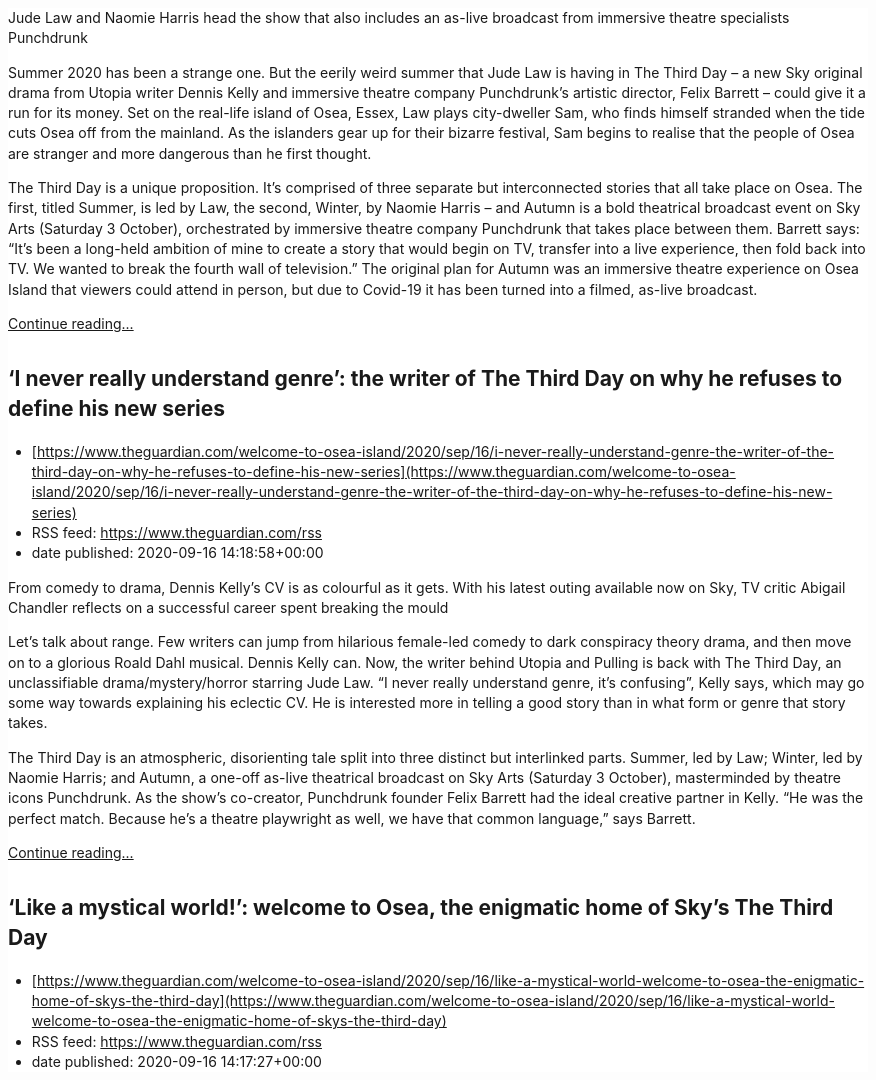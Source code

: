 <p>Jude Law and Naomie Harris head the show that also includes an as-live broadcast from immersive theatre specialists Punchdrunk</p><p>Summer 2020 has been a strange one. But the eerily weird summer that Jude Law is having in The Third Day – a new Sky original drama from Utopia writer Dennis Kelly and immersive theatre company Punchdrunk’s artistic director, Felix Barrett – could give it a run for its money. Set on the real-life island of Osea, Essex, Law plays city-dweller Sam, who finds himself stranded when the tide cuts Osea off from the mainland. As the islanders gear up for their bizarre festival, Sam begins to realise that the people of Osea are stranger and more dangerous than he first thought.</p><p>The Third Day is a unique proposition. It’s comprised of three separate but interconnected stories that all take place on Osea. The first, titled Summer, is led by Law, the second, Winter, by Naomie Harris – and Autumn is a bold theatrical broadcast event on Sky Arts (Saturday 3 October), orchestrated by immersive theatre company Punchdrunk that takes place between them. Barrett says: “It’s been a long-held ambition of mine to create a story that would begin on TV, transfer into a live experience, then fold back into TV. We wanted to break the fourth wall of television.” The original plan for Autumn was an immersive theatre experience on Osea Island that viewers could attend in person, but due to Covid-19 it has been turned into a filmed, as-live broadcast.</p> <a href="https://www.theguardian.com/welcome-to-osea-island/2020/sep/16/the-third-day-everything-you-need-to-know-about-skys-new-miniseries">Continue reading...</a>

## ‘I never really understand genre’: the writer of The Third Day on why he refuses to define his new series
 - [https://www.theguardian.com/welcome-to-osea-island/2020/sep/16/i-never-really-understand-genre-the-writer-of-the-third-day-on-why-he-refuses-to-define-his-new-series](https://www.theguardian.com/welcome-to-osea-island/2020/sep/16/i-never-really-understand-genre-the-writer-of-the-third-day-on-why-he-refuses-to-define-his-new-series)
 - RSS feed: https://www.theguardian.com/rss
 - date published: 2020-09-16 14:18:58+00:00

<p>From comedy to drama, Dennis Kelly’s CV is as colourful as it gets. With his latest outing available now on Sky, TV critic Abigail Chandler reflects on a successful career spent breaking the mould</p><p>Let’s talk about range. Few writers can jump from hilarious female-led comedy to dark conspiracy theory drama, and then move on to a glorious Roald Dahl musical. Dennis Kelly can. Now, the writer behind Utopia and Pulling is back with The Third Day, an unclassifiable drama/mystery/horror starring Jude Law. “I never really understand genre, it’s confusing”, Kelly says, which may go some way towards explaining his eclectic CV. He is interested more in telling a good story than in what form or genre that story takes.</p><p>The Third Day is an atmospheric, disorienting tale split into three distinct but interlinked parts. Summer, led by Law; Winter, led by Naomie Harris; and Autumn, a one-off as-live theatrical broadcast on Sky Arts (Saturday 3 October), masterminded by theatre icons Punchdrunk. As the show’s co-creator, Punchdrunk founder Felix Barrett had the ideal creative partner in Kelly. “He was the perfect match. Because he’s a theatre playwright as well, we have that common language,” says Barrett.</p> <a href="https://www.theguardian.com/welcome-to-osea-island/2020/sep/16/i-never-really-understand-genre-the-writer-of-the-third-day-on-why-he-refuses-to-define-his-new-series">Continue reading...</a>

## ‘Like a mystical world!’: welcome to Osea, the enigmatic home of Sky’s The Third Day
 - [https://www.theguardian.com/welcome-to-osea-island/2020/sep/16/like-a-mystical-world-welcome-to-osea-the-enigmatic-home-of-skys-the-third-day](https://www.theguardian.com/welcome-to-osea-island/2020/sep/16/like-a-mystical-world-welcome-to-osea-the-enigmatic-home-of-skys-the-third-day)
 - RSS feed: https://www.theguardian.com/rss
 - date published: 2020-09-16 14:17:27+00:00
